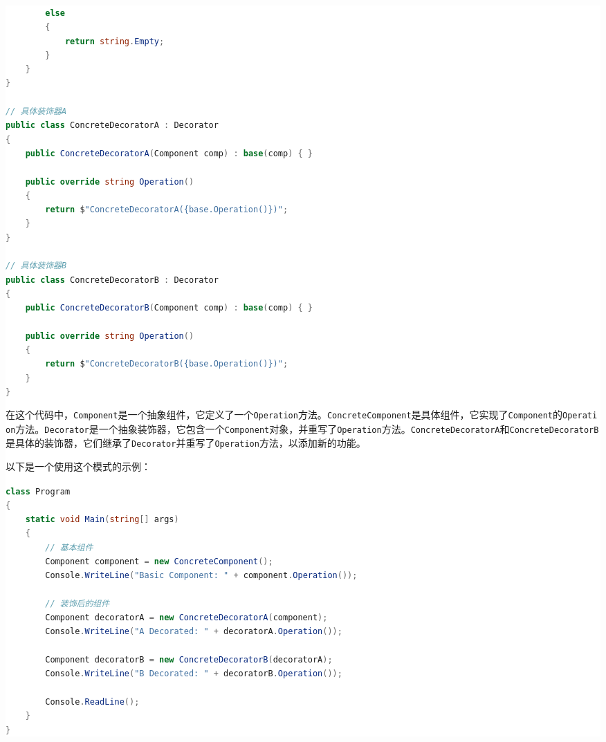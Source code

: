 ```csharp
        else
        {
            return string.Empty;
        }
    }
}

// 具体装饰器A
public class ConcreteDecoratorA : Decorator
{
    public ConcreteDecoratorA(Component comp) : base(comp) { }

    public override string Operation()
    {
        return $"ConcreteDecoratorA({base.Operation()})";
    }
}

// 具体装饰器B
public class ConcreteDecoratorB : Decorator
{
    public ConcreteDecoratorB(Component comp) : base(comp) { }

    public override string Operation()
    {
        return $"ConcreteDecoratorB({base.Operation()})";
    }
}

```

在这个代码中，`Component`是一个抽象组件，它定义了一个`Operation`方法。`ConcreteComponent`是具体组件，它实现了`Component`的`Operation`方法。`Decorator`是一个抽象装饰器，它包含一个`Component`对象，并重写了`Operation`方法。`ConcreteDecoratorA`和`ConcreteDecoratorB`是具体的装饰器，它们继承了`Decorator`并重写了`Operation`方法，以添加新的功能。

以下是一个使用这个模式的示例：

```csharp
class Program
{
    static void Main(string[] args)
    {
        // 基本组件
        Component component = new ConcreteComponent();
        Console.WriteLine("Basic Component: " + component.Operation());

        // 装饰后的组件
        Component decoratorA = new ConcreteDecoratorA(component);
        Console.WriteLine("A Decorated: " + decoratorA.Operation());

        Component decoratorB = new ConcreteDecoratorB(decoratorA);
        Console.WriteLine("B Decorated: " + decoratorB.Operation());

        Console.ReadLine();
    }
}

```
